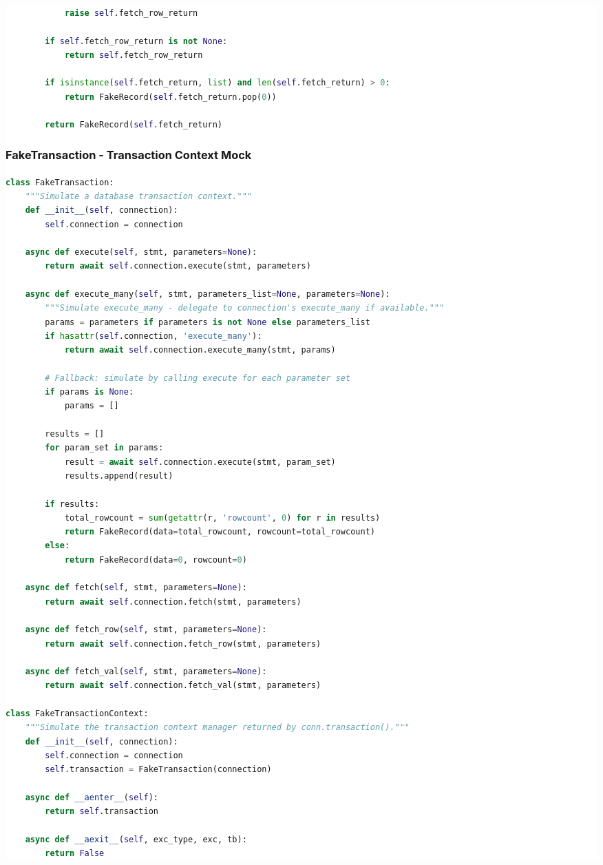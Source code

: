 ```python
            raise self.fetch_row_return

        if self.fetch_row_return is not None:
            return self.fetch_row_return

        if isinstance(self.fetch_return, list) and len(self.fetch_return) > 0:
            return FakeRecord(self.fetch_return.pop(0))

        return FakeRecord(self.fetch_return)
```

### FakeTransaction - Transaction Context Mock
```python
class FakeTransaction:
    """Simulate a database transaction context."""
    def __init__(self, connection):
        self.connection = connection

    async def execute(self, stmt, parameters=None):
        return await self.connection.execute(stmt, parameters)

    async def execute_many(self, stmt, parameters_list=None, parameters=None):
        """Simulate execute_many - delegate to connection's execute_many if available."""
        params = parameters if parameters is not None else parameters_list
        if hasattr(self.connection, 'execute_many'):
            return await self.connection.execute_many(stmt, params)

        # Fallback: simulate by calling execute for each parameter set
        if params is None:
            params = []

        results = []
        for param_set in params:
            result = await self.connection.execute(stmt, param_set)
            results.append(result)

        if results:
            total_rowcount = sum(getattr(r, 'rowcount', 0) for r in results)
            return FakeRecord(data=total_rowcount, rowcount=total_rowcount)
        else:
            return FakeRecord(data=0, rowcount=0)

    async def fetch(self, stmt, parameters=None):
        return await self.connection.fetch(stmt, parameters)

    async def fetch_row(self, stmt, parameters=None):
        return await self.connection.fetch_row(stmt, parameters)

    async def fetch_val(self, stmt, parameters=None):
        return await self.connection.fetch_val(stmt, parameters)

class FakeTransactionContext:
    """Simulate the transaction context manager returned by conn.transaction()."""
    def __init__(self, connection):
        self.connection = connection
        self.transaction = FakeTransaction(connection)

    async def __aenter__(self):
        return self.transaction

    async def __aexit__(self, exc_type, exc, tb):
        return False
```
